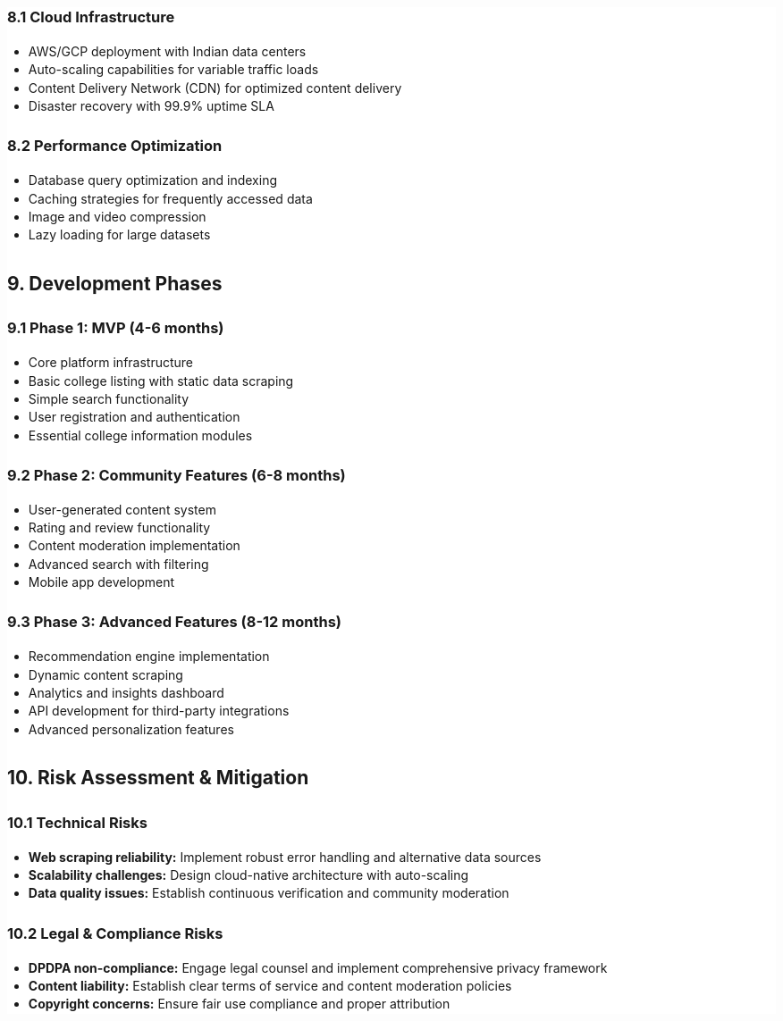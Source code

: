 ### **8.1 Cloud Infrastructure**

* AWS/GCP deployment with Indian data centers  
* Auto-scaling capabilities for variable traffic loads  
* Content Delivery Network (CDN) for optimized content delivery  
* Disaster recovery with 99.9% uptime SLA

### **8.2 Performance Optimization**

* Database query optimization and indexing  
* Caching strategies for frequently accessed data  
* Image and video compression  
* Lazy loading for large datasets

## **9\. Development Phases**

### **9.1 Phase 1: MVP (4-6 months)**

* Core platform infrastructure  
* Basic college listing with static data scraping  
* Simple search functionality  
* User registration and authentication  
* Essential college information modules

### **9.2 Phase 2: Community Features (6-8 months)**

* User-generated content system  
* Rating and review functionality  
* Content moderation implementation  
* Advanced search with filtering  
* Mobile app development

### **9.3 Phase 3: Advanced Features (8-12 months)**

* Recommendation engine implementation  
* Dynamic content scraping  
* Analytics and insights dashboard  
* API development for third-party integrations  
* Advanced personalization features

## **10\. Risk Assessment & Mitigation**

### **10.1 Technical Risks**

* **Web scraping reliability:** Implement robust error handling and alternative data sources  
* **Scalability challenges:** Design cloud-native architecture with auto-scaling  
* **Data quality issues:** Establish continuous verification and community moderation

### **10.2 Legal & Compliance Risks**

* **DPDPA non-compliance:** Engage legal counsel and implement comprehensive privacy framework  
* **Content liability:** Establish clear terms of service and content moderation policies  
* **Copyright concerns:** Ensure fair use compliance and proper attribution
